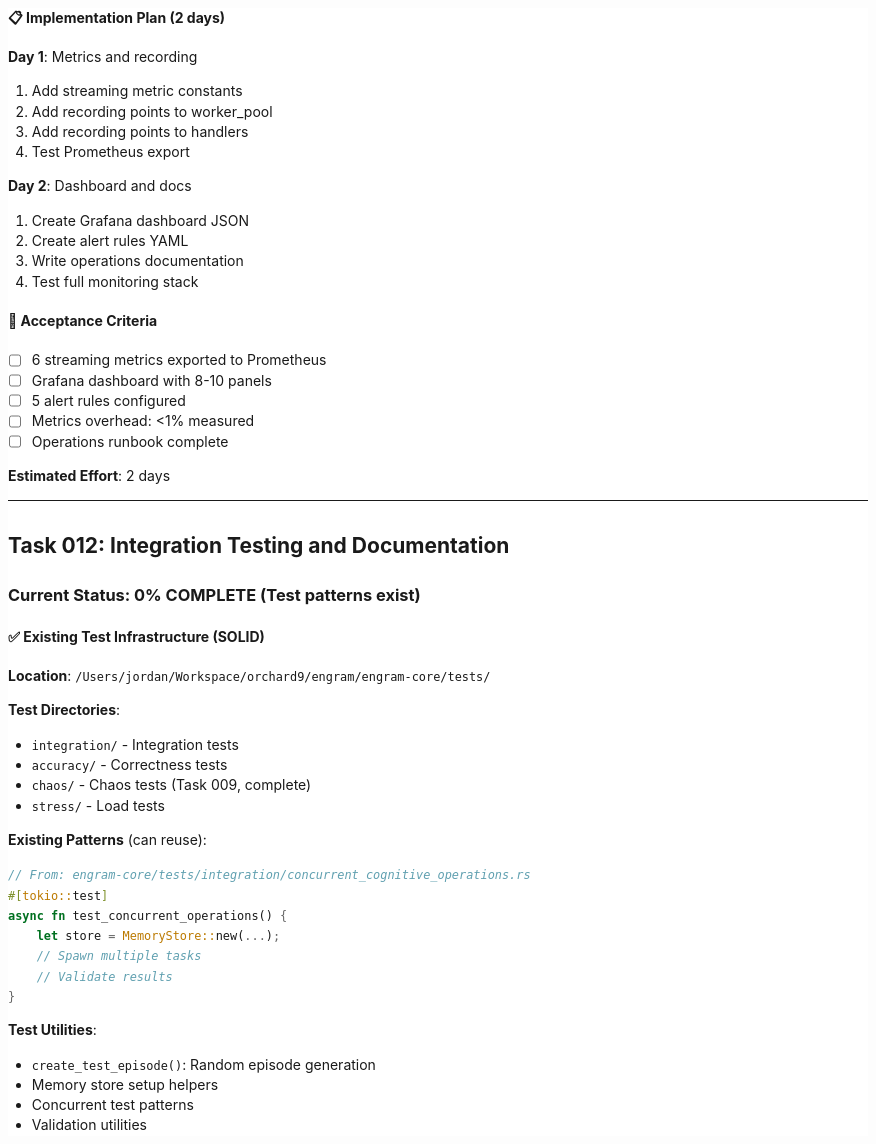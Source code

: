 #### 📋 Implementation Plan (2 days)

**Day 1**: Metrics and recording
1. Add streaming metric constants
2. Add recording points to worker_pool
3. Add recording points to handlers
4. Test Prometheus export

**Day 2**: Dashboard and docs
1. Create Grafana dashboard JSON
2. Create alert rules YAML
3. Write operations documentation
4. Test full monitoring stack

#### 🎯 Acceptance Criteria

- [ ] 6 streaming metrics exported to Prometheus
- [ ] Grafana dashboard with 8-10 panels
- [ ] 5 alert rules configured
- [ ] Metrics overhead: <1% measured
- [ ] Operations runbook complete

**Estimated Effort**: 2 days

---

## Task 012: Integration Testing and Documentation

### Current Status: 0% COMPLETE (Test patterns exist)

#### ✅ Existing Test Infrastructure (SOLID)

**Location**: `/Users/jordan/Workspace/orchard9/engram/engram-core/tests/`

**Test Directories**:
- `integration/` - Integration tests
- `accuracy/` - Correctness tests
- `chaos/` - Chaos tests (Task 009, complete)
- `stress/` - Load tests

**Existing Patterns** (can reuse):
```rust
// From: engram-core/tests/integration/concurrent_cognitive_operations.rs
#[tokio::test]
async fn test_concurrent_operations() {
    let store = MemoryStore::new(...);
    // Spawn multiple tasks
    // Validate results
}
```

**Test Utilities**:
- `create_test_episode()`: Random episode generation
- Memory store setup helpers
- Concurrent test patterns
- Validation utilities
